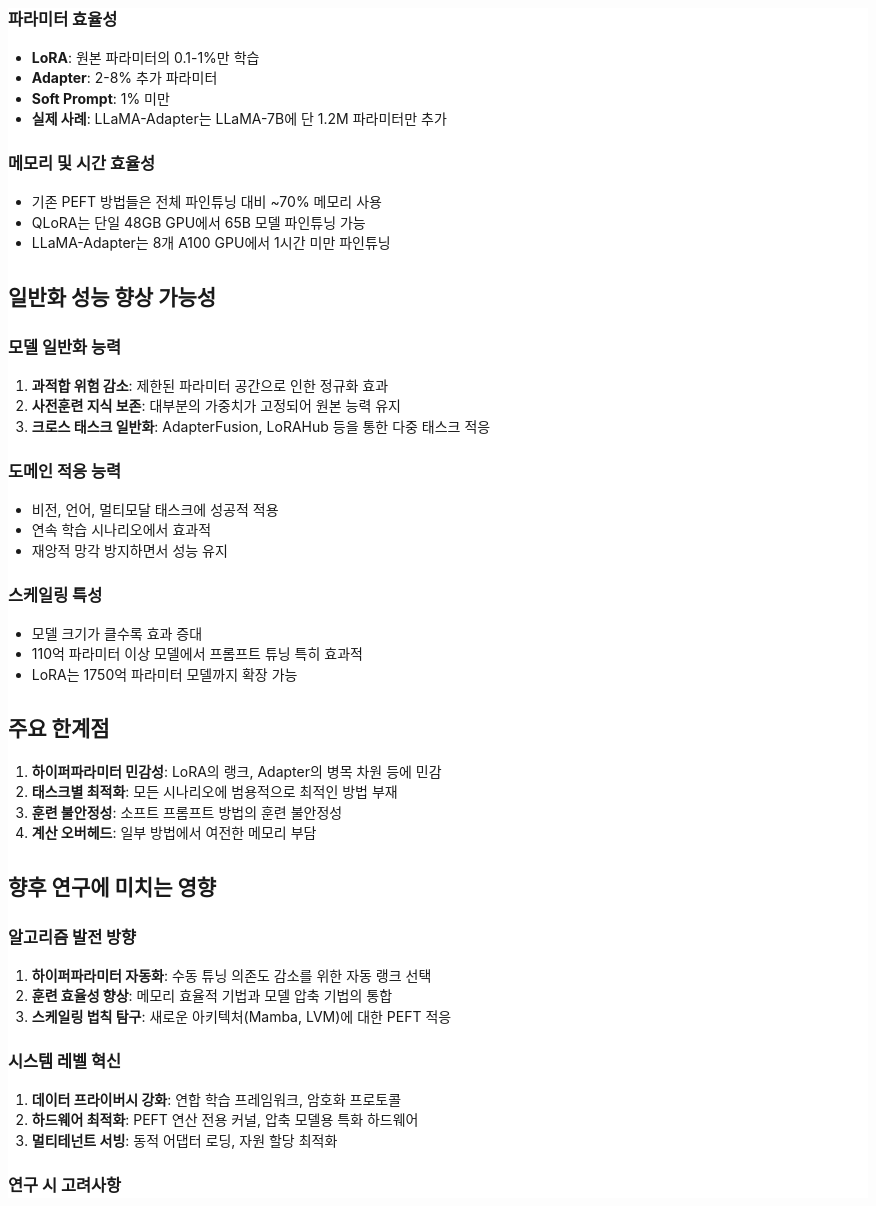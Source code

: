 ### 파라미터 효율성
- **LoRA**: 원본 파라미터의 0.1-1%만 학습
- **Adapter**: 2-8% 추가 파라미터
- **Soft Prompt**: 1% 미만
- **실제 사례**: LLaMA-Adapter는 LLaMA-7B에 단 1.2M 파라미터만 추가

### 메모리 및 시간 효율성
- 기존 PEFT 방법들은 전체 파인튜닝 대비 ~70% 메모리 사용
- QLoRA는 단일 48GB GPU에서 65B 모델 파인튜닝 가능
- LLaMA-Adapter는 8개 A100 GPU에서 1시간 미만 파인튜닝

## 일반화 성능 향상 가능성

### 모델 일반화 능력
1. **과적합 위험 감소**: 제한된 파라미터 공간으로 인한 정규화 효과
2. **사전훈련 지식 보존**: 대부분의 가중치가 고정되어 원본 능력 유지
3. **크로스 태스크 일반화**: AdapterFusion, LoRAHub 등을 통한 다중 태스크 적응

### 도메인 적응 능력
- 비전, 언어, 멀티모달 태스크에 성공적 적용
- 연속 학습 시나리오에서 효과적
- 재앙적 망각 방지하면서 성능 유지

### 스케일링 특성
- 모델 크기가 클수록 효과 증대
- 110억 파라미터 이상 모델에서 프롬프트 튜닝 특히 효과적
- LoRA는 1750억 파라미터 모델까지 확장 가능

## 주요 한계점

1. **하이퍼파라미터 민감성**: LoRA의 랭크, Adapter의 병목 차원 등에 민감
2. **태스크별 최적화**: 모든 시나리오에 범용적으로 최적인 방법 부재
3. **훈련 불안정성**: 소프트 프롬프트 방법의 훈련 불안정성
4. **계산 오버헤드**: 일부 방법에서 여전한 메모리 부담

## 향후 연구에 미치는 영향

### 알고리즘 발전 방향
1. **하이퍼파라미터 자동화**: 수동 튜닝 의존도 감소를 위한 자동 랭크 선택
2. **훈련 효율성 향상**: 메모리 효율적 기법과 모델 압축 기법의 통합
3. **스케일링 법칙 탐구**: 새로운 아키텍처(Mamba, LVM)에 대한 PEFT 적응

### 시스템 레벨 혁신
1. **데이터 프라이버시 강화**: 연합 학습 프레임워크, 암호화 프로토콜
2. **하드웨어 최적화**: PEFT 연산 전용 커널, 압축 모델용 특화 하드웨어
3. **멀티테넌트 서빙**: 동적 어댑터 로딩, 자원 할당 최적화

### 연구 시 고려사항

